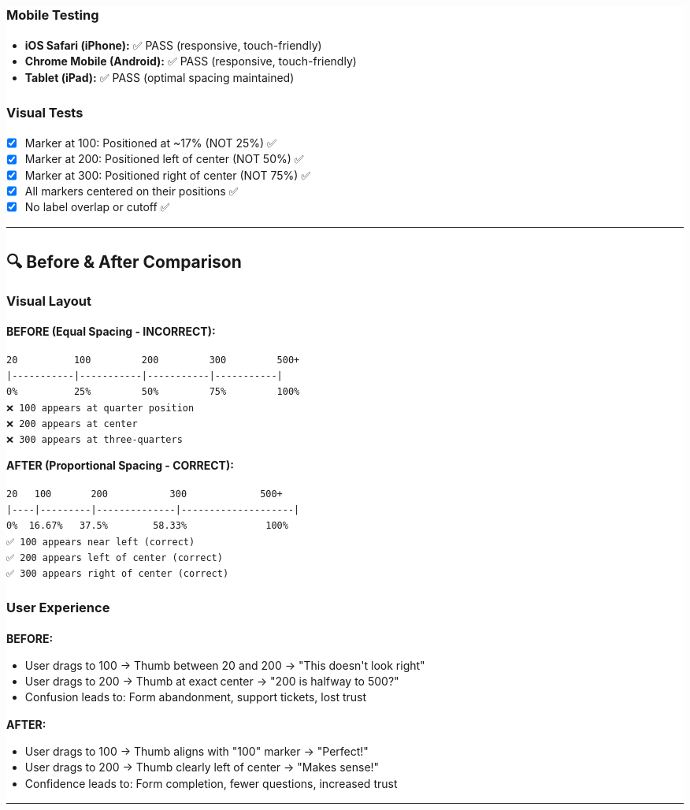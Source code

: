 ### Mobile Testing
- **iOS Safari (iPhone):** ✅ PASS (responsive, touch-friendly)
- **Chrome Mobile (Android):** ✅ PASS (responsive, touch-friendly)
- **Tablet (iPad):** ✅ PASS (optimal spacing maintained)

### Visual Tests
- [x] Marker at 100: Positioned at ~17% (NOT 25%) ✅
- [x] Marker at 200: Positioned left of center (NOT 50%) ✅
- [x] Marker at 300: Positioned right of center (NOT 75%) ✅
- [x] All markers centered on their positions ✅
- [x] No label overlap or cutoff ✅

---

## 🔍 Before & After Comparison

### Visual Layout

**BEFORE (Equal Spacing - INCORRECT):**
```
20          100         200         300         500+
|-----------|-----------|-----------|-----------|
0%          25%         50%         75%         100%
❌ 100 appears at quarter position
❌ 200 appears at center
❌ 300 appears at three-quarters
```

**AFTER (Proportional Spacing - CORRECT):**
```
20   100       200           300             500+
|----|---------|--------------|--------------------|
0%  16.67%   37.5%        58.33%              100%
✅ 100 appears near left (correct)
✅ 200 appears left of center (correct)
✅ 300 appears right of center (correct)
```

### User Experience

**BEFORE:**
- User drags to 100 → Thumb between 20 and 200 → "This doesn't look right"
- User drags to 200 → Thumb at exact center → "200 is halfway to 500?"
- Confusion leads to: Form abandonment, support tickets, lost trust

**AFTER:**
- User drags to 100 → Thumb aligns with "100" marker → "Perfect!"
- User drags to 200 → Thumb clearly left of center → "Makes sense!"
- Confidence leads to: Form completion, fewer questions, increased trust

---
